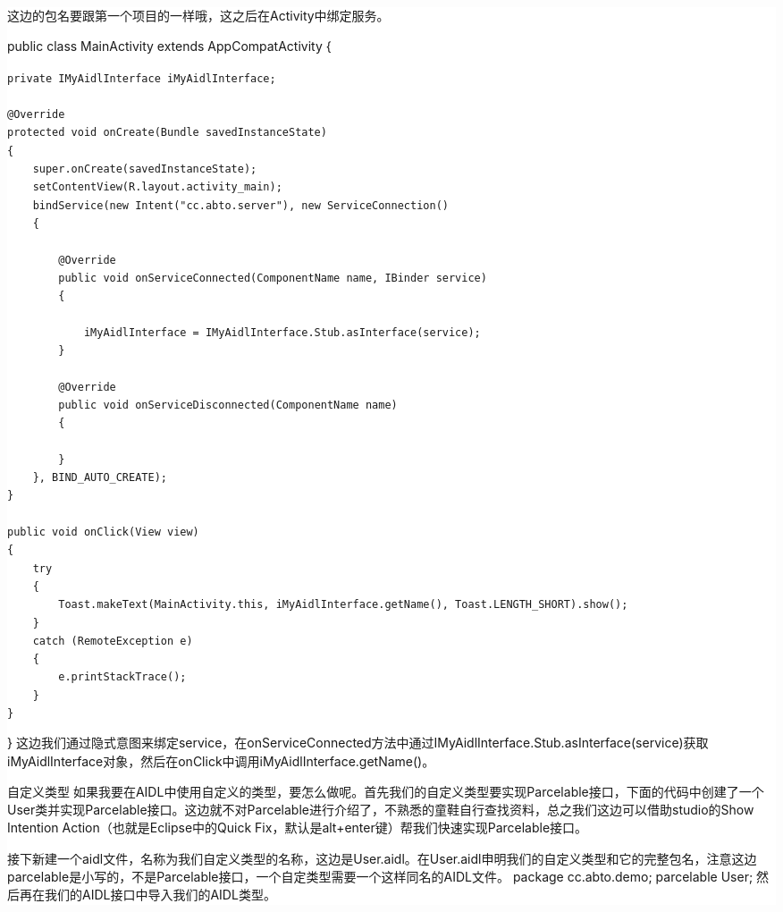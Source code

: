 
这边的包名要跟第一个项目的一样哦，这之后在Activity中绑定服务。

public class MainActivity extends AppCompatActivity
{


    private IMyAidlInterface iMyAidlInterface;

    @Override
    protected void onCreate(Bundle savedInstanceState)
    {
        super.onCreate(savedInstanceState);
        setContentView(R.layout.activity_main);
        bindService(new Intent("cc.abto.server"), new ServiceConnection()
        {

            @Override
            public void onServiceConnected(ComponentName name, IBinder service)
            {

                iMyAidlInterface = IMyAidlInterface.Stub.asInterface(service);
            }

            @Override
            public void onServiceDisconnected(ComponentName name)
            {

            }
        }, BIND_AUTO_CREATE);
    }

    public void onClick(View view)
    {
        try
        {
            Toast.makeText(MainActivity.this, iMyAidlInterface.getName(), Toast.LENGTH_SHORT).show();
        }
        catch (RemoteException e)
        {
            e.printStackTrace();
        }
    }
}
这边我们通过隐式意图来绑定service，在onServiceConnected方法中通过IMyAidlInterface.Stub.asInterface(service)获取iMyAidlInterface对象，然后在onClick中调用iMyAidlInterface.getName()。

自定义类型
如果我要在AIDL中使用自定义的类型，要怎么做呢。首先我们的自定义类型要实现Parcelable接口，下面的代码中创建了一个User类并实现Parcelable接口。这边就不对Parcelable进行介绍了，不熟悉的童鞋自行查找资料，总之我们这边可以借助studio的Show Intention Action（也就是Eclipse中的Quick Fix，默认是alt+enter键）帮我们快速实现Parcelable接口。

接下新建一个aidl文件，名称为我们自定义类型的名称，这边是User.aidl。在User.aidl申明我们的自定义类型和它的完整包名，注意这边parcelable是小写的，不是Parcelable接口，一个自定类型需要一个这样同名的AIDL文件。
package cc.abto.demo;
parcelable User;
然后再在我们的AIDL接口中导入我们的AIDL类型。
